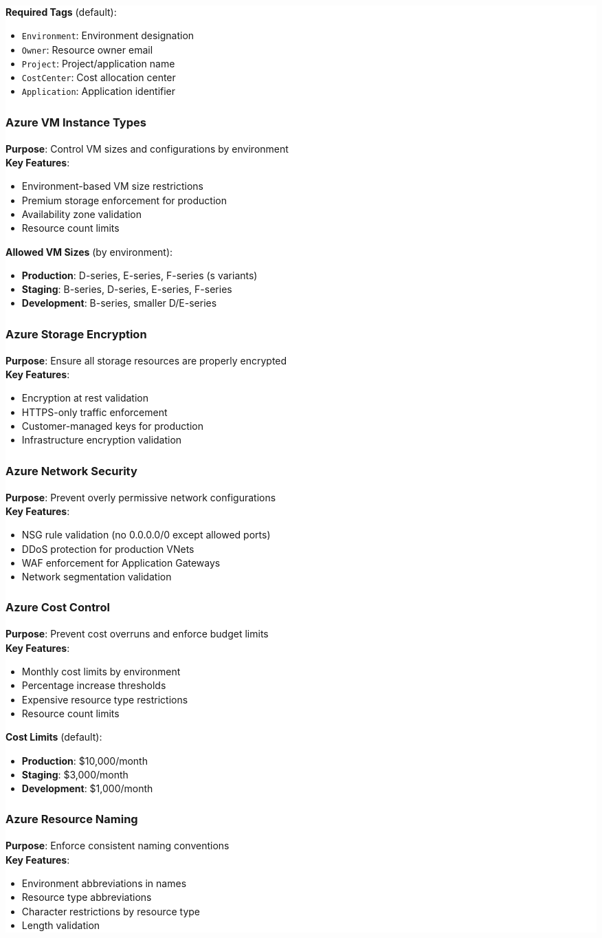 **Required Tags** (default):
- `Environment`: Environment designation
- `Owner`: Resource owner email
- `Project`: Project/application name  
- `CostCenter`: Cost allocation center
- `Application`: Application identifier

### Azure VM Instance Types
**Purpose**: Control VM sizes and configurations by environment  
**Key Features**:
- Environment-based VM size restrictions
- Premium storage enforcement for production
- Availability zone validation
- Resource count limits

**Allowed VM Sizes** (by environment):
- **Production**: D-series, E-series, F-series (s variants)
- **Staging**: B-series, D-series, E-series, F-series
- **Development**: B-series, smaller D/E-series

### Azure Storage Encryption
**Purpose**: Ensure all storage resources are properly encrypted  
**Key Features**:
- Encryption at rest validation
- HTTPS-only traffic enforcement
- Customer-managed keys for production
- Infrastructure encryption validation

### Azure Network Security
**Purpose**: Prevent overly permissive network configurations  
**Key Features**:
- NSG rule validation (no 0.0.0.0/0 except allowed ports)
- DDoS protection for production VNets
- WAF enforcement for Application Gateways
- Network segmentation validation

### Azure Cost Control
**Purpose**: Prevent cost overruns and enforce budget limits  
**Key Features**:
- Monthly cost limits by environment
- Percentage increase thresholds
- Expensive resource type restrictions
- Resource count limits

**Cost Limits** (default):
- **Production**: $10,000/month
- **Staging**: $3,000/month
- **Development**: $1,000/month

### Azure Resource Naming
**Purpose**: Enforce consistent naming conventions  
**Key Features**:
- Environment abbreviations in names
- Resource type abbreviations
- Character restrictions by resource type
- Length validation
